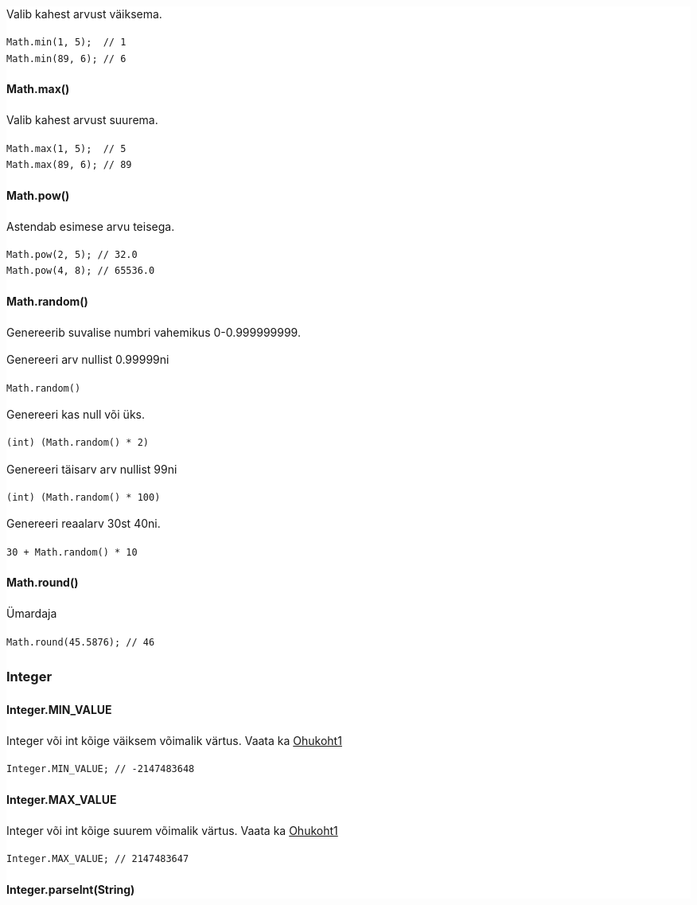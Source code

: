 Valib kahest arvust väiksema.

    Math.min(1, 5);  // 1
    Math.min(89, 6); // 6

#### Math.max()

Valib kahest arvust suurema.

    Math.max(1, 5);  // 5
    Math.max(89, 6); // 89

#### Math.pow()

Astendab esimese arvu teisega.

    Math.pow(2, 5); // 32.0
    Math.pow(4, 8); // 65536.0

#### Math.random()

Genereerib suvalise numbri vahemikus 0-0.999999999.

Genereeri arv nullist 0.99999ni

    Math.random()

Genereeri kas null või üks.

    (int) (Math.random() * 2)

Genereeri täisarv arv nullist 99ni

    (int) (Math.random() * 100)

Genereeri reaalarv 30st 40ni.

    30 + Math.random() * 10

#### Math.round()

Ümardaja

    Math.round(45.5876); // 46

### Integer

#### Integer.MIN_VALUE

Integer või int kõige väiksem võimalik värtus. Vaata ka [Ohukoht1](/#NB_Arvude_piirangud)

    Integer.MIN_VALUE; // -2147483648

#### Integer.MAX_VALUE

Integer või int kõige suurem võimalik värtus. Vaata ka [Ohukoht1](/#NB_Arvude_piirangud)

    Integer.MAX_VALUE; // 2147483647

#### Integer.parseInt(String)
